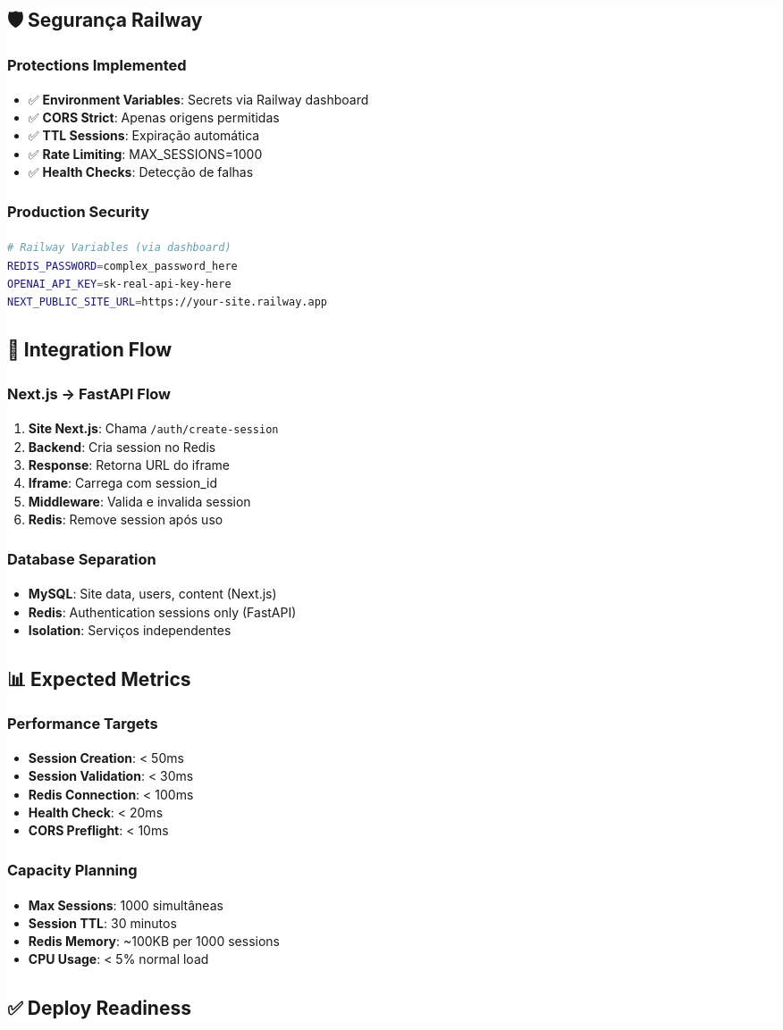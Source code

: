 ## 🛡️ Segurança Railway

### Protections Implemented
- ✅ **Environment Variables**: Secrets via Railway dashboard
- ✅ **CORS Strict**: Apenas origens permitidas
- ✅ **TTL Sessions**: Expiração automática
- ✅ **Rate Limiting**: MAX_SESSIONS=1000
- ✅ **Health Checks**: Detecção de falhas

### Production Security
```bash
# Railway Variables (via dashboard)
REDIS_PASSWORD=complex_password_here
OPENAI_API_KEY=sk-real-api-key-here
NEXT_PUBLIC_SITE_URL=https://your-site.railway.app
```

## 🔄 Integration Flow

### Next.js → FastAPI Flow
1. **Site Next.js**: Chama `/auth/create-session`
2. **Backend**: Cria session no Redis
3. **Response**: Retorna URL do iframe
4. **Iframe**: Carrega com session_id
5. **Middleware**: Valida e invalida session
6. **Redis**: Remove session após uso

### Database Separation
- **MySQL**: Site data, users, content (Next.js)
- **Redis**: Authentication sessions only (FastAPI)
- **Isolation**: Serviços independentes

## 📊 Expected Metrics

### Performance Targets
- **Session Creation**: < 50ms
- **Session Validation**: < 30ms  
- **Redis Connection**: < 100ms
- **Health Check**: < 20ms
- **CORS Preflight**: < 10ms

### Capacity Planning
- **Max Sessions**: 1000 simultâneas
- **Session TTL**: 30 minutos
- **Redis Memory**: ~100KB per 1000 sessions
- **CPU Usage**: < 5% normal load

## ✅ Deploy Readiness
